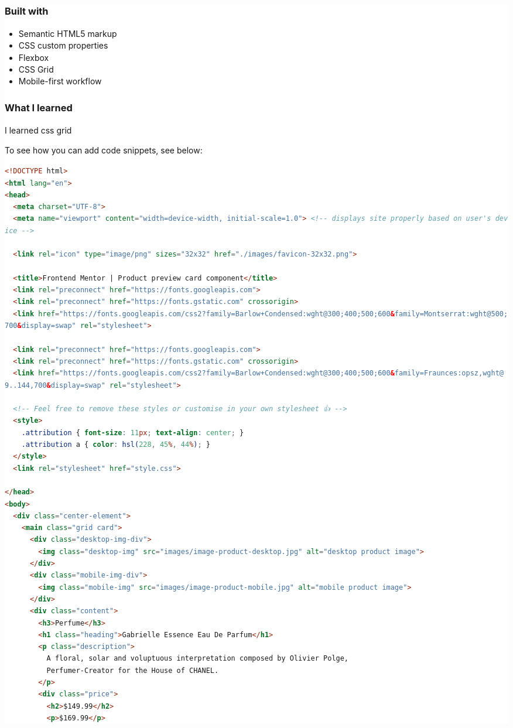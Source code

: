 
### Built with

- Semantic HTML5 markup
- CSS custom properties
- Flexbox
- CSS Grid
- Mobile-first workflow


### What I learned

I learned css grid

To see how you can add code snippets, see below:

```html
<!DOCTYPE html>
<html lang="en">
<head>
  <meta charset="UTF-8">
  <meta name="viewport" content="width=device-width, initial-scale=1.0"> <!-- displays site properly based on user's device -->

  <link rel="icon" type="image/png" sizes="32x32" href="./images/favicon-32x32.png">
  
  <title>Frontend Mentor | Product preview card component</title>
  <link rel="preconnect" href="https://fonts.googleapis.com">
  <link rel="preconnect" href="https://fonts.gstatic.com" crossorigin>
  <link href="https://fonts.googleapis.com/css2?family=Barlow+Condensed:wght@300;400;500;600&family=Montserrat:wght@500;700&display=swap" rel="stylesheet">

  <link rel="preconnect" href="https://fonts.googleapis.com">
  <link rel="preconnect" href="https://fonts.gstatic.com" crossorigin>
  <link href="https://fonts.googleapis.com/css2?family=Barlow+Condensed:wght@300;400;500;600&family=Fraunces:opsz,wght@9..144,700&display=swap" rel="stylesheet">

  <!-- Feel free to remove these styles or customise in your own stylesheet 👍 -->
  <style>
    .attribution { font-size: 11px; text-align: center; }
    .attribution a { color: hsl(228, 45%, 44%); }
  </style>
  <link rel="stylesheet" href="style.css">
  
</head>
<body>
  <div class="center-element">
    <main class="grid card">
      <div class="desktop-img-div">
        <img class="desktop-img" src="images/image-product-desktop.jpg" alt="desktop product image">
      </div>
      <div class="mobile-img-div">
        <img class="mobile-img" src="images/image-product-mobile.jpg" alt="mobile product image">
      </div>
      <div class="content">
        <h3>Perfume</h3>
        <h1 class="heading">Gabrielle Essence Eau De Parfum</h1>
        <p class="description">
          A floral, solar and voluptuous interpretation composed by Olivier Polge, 
          Perfumer-Creator for the House of CHANEL.
        </p>
        <div class="price">
          <h2>$149.99</h2>
          <p>$169.99</p>
```